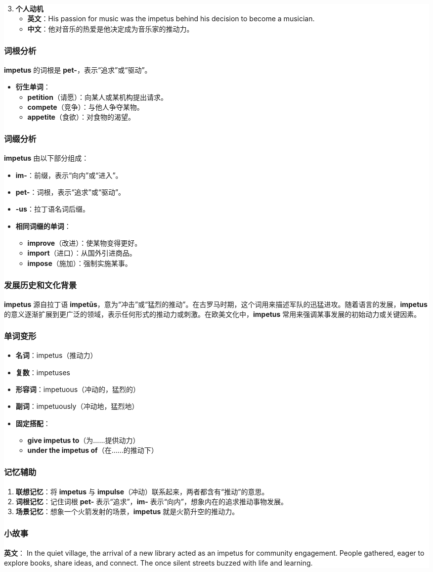 3. **个人动机**
   - **英文**：His passion for music was the impetus behind his decision to become a musician.
   - **中文**：他对音乐的热爱是他决定成为音乐家的推动力。

### 词根分析

**impetus** 的词根是 **pet-**，表示“追求”或“驱动”。

- **衍生单词**：
  - **petition**（请愿）：向某人或某机构提出请求。
  - **compete**（竞争）：与他人争夺某物。
  - **appetite**（食欲）：对食物的渴望。

### 词缀分析

**impetus** 由以下部分组成：
- **im-**：前缀，表示“向内”或“进入”。
- **pet-**：词根，表示“追求”或“驱动”。
- **-us**：拉丁语名词后缀。

- **相同词缀的单词**：
  - **improve**（改进）：使某物变得更好。
  - **import**（进口）：从国外引进商品。
  - **impose**（施加）：强制实施某事。

### 发展历史和文化背景

**impetus** 源自拉丁语 **impetūs**，意为“冲击”或“猛烈的推动”。在古罗马时期，这个词用来描述军队的迅猛进攻。随着语言的发展，**impetus** 的意义逐渐扩展到更广泛的领域，表示任何形式的推动力或刺激。在欧美文化中，**impetus** 常用来强调某事发展的初始动力或关键因素。

### 单词变形

- **名词**：impetus（推动力）
- **复数**：impetuses
- **形容词**：impetuous（冲动的，猛烈的）
- **副词**：impetuously（冲动地，猛烈地）

- **固定搭配**：
  - **give impetus to**（为……提供动力）
  - **under the impetus of**（在……的推动下）

### 记忆辅助

1. **联想记忆**：将 **impetus** 与 **impulse**（冲动）联系起来，两者都含有“推动”的意思。
2. **词根记忆**：记住词根 **pet-** 表示“追求”，**im-** 表示“向内”，想象内在的追求推动事物发展。
3. **场景记忆**：想象一个火箭发射的场景，**impetus** 就是火箭升空的推动力。

### 小故事

**英文**：
In the quiet village, the arrival of a new library acted as an impetus for community engagement. People gathered, eager to explore books, share ideas, and connect. The once silent streets buzzed with life and learning.
